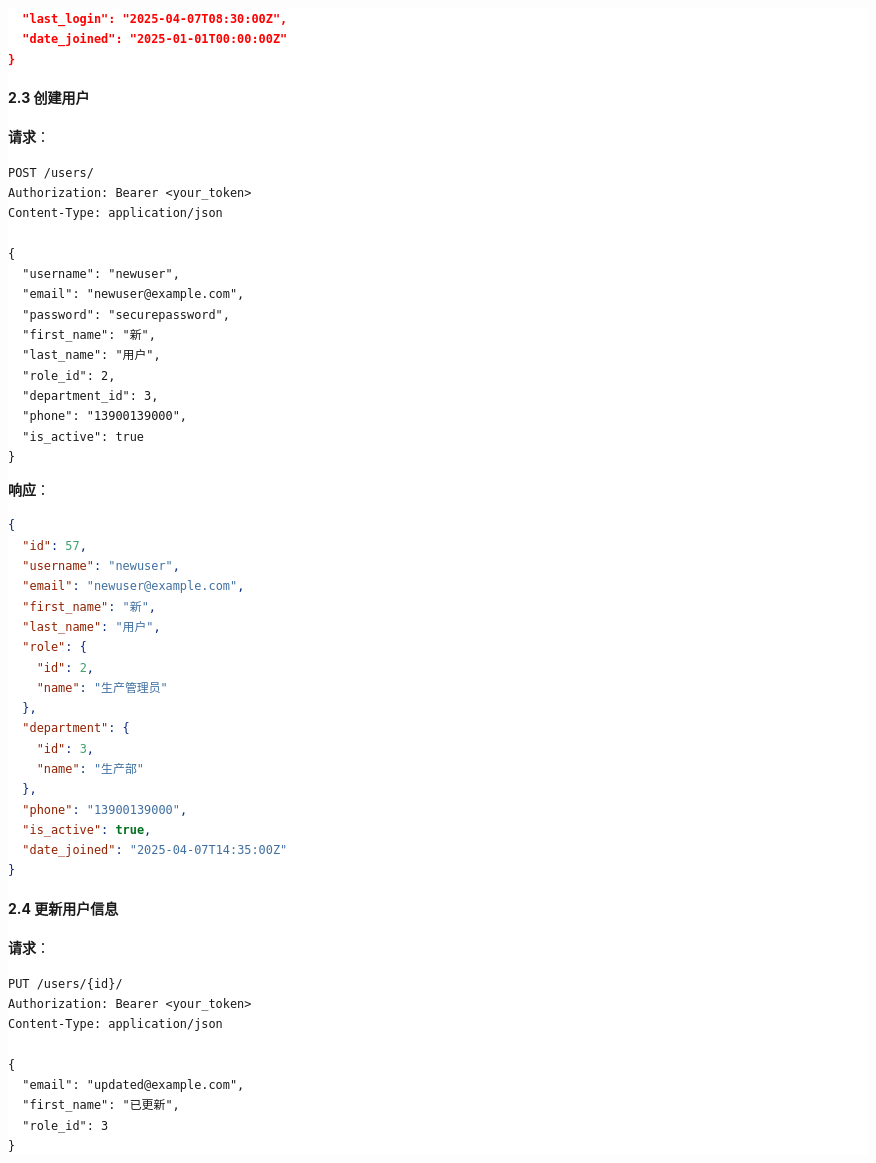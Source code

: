 ```json
  "last_login": "2025-04-07T08:30:00Z",
  "date_joined": "2025-01-01T00:00:00Z"
}
```

#### 2.3 创建用户

**请求**：
```http
POST /users/
Authorization: Bearer <your_token>
Content-Type: application/json

{
  "username": "newuser",
  "email": "newuser@example.com",
  "password": "securepassword",
  "first_name": "新",
  "last_name": "用户",
  "role_id": 2,
  "department_id": 3,
  "phone": "13900139000",
  "is_active": true
}
```

**响应**：
```json
{
  "id": 57,
  "username": "newuser",
  "email": "newuser@example.com",
  "first_name": "新",
  "last_name": "用户",
  "role": {
    "id": 2,
    "name": "生产管理员"
  },
  "department": {
    "id": 3,
    "name": "生产部"
  },
  "phone": "13900139000",
  "is_active": true,
  "date_joined": "2025-04-07T14:35:00Z"
}
```

#### 2.4 更新用户信息

**请求**：
```http
PUT /users/{id}/
Authorization: Bearer <your_token>
Content-Type: application/json

{
  "email": "updated@example.com",
  "first_name": "已更新",
  "role_id": 3
}
```

